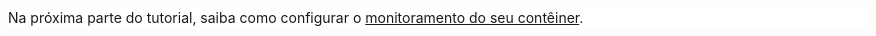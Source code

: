 Na próxima parte do tutorial, saiba como configurar o [monitoramento do seu contêiner](service-fabric-tutorial-monitoring-wincontainers.md).


[publish-app-profile]: ./media/service-fabric-tutorial-deploy-container-app-with-cicd-vsts/PublishAppProfile.png
[push-git-repo]: ./media/service-fabric-tutorial-deploy-container-app-with-cicd-vsts/PublishGitRepo.png
[publish-code]: ./media/service-fabric-tutorial-deploy-container-app-with-cicd-vsts/PublishCode.png
[new-pipeline]: ./media/service-fabric-tutorial-deploy-container-app-with-cicd-vsts/NewPipeline.png
[select-build-template]: ./media/service-fabric-tutorial-deploy-container-app-with-cicd-vsts/SelectBuildTemplate.png
[task-agent-pool]: ./media/service-fabric-tutorial-deploy-container-app-with-cicd-vsts/TaskAgentPool.png
[save-and-queue]: ./media/service-fabric-tutorial-deploy-container-app-with-cicd-vsts/SaveAndQueue.png
[select-tag-images]: ./media/service-fabric-tutorial-deploy-container-app-with-cicd-vsts/DockerTagImages.png
[select-push-images]: ./media/service-fabric-tutorial-deploy-container-app-with-cicd-vsts/DockerPushImages.png
[select-release-template]: ./media/service-fabric-tutorial-deploy-container-app-with-cicd-vsts/SelectReleaseTemplate.png
[set-continuous-integration]: ./media/service-fabric-tutorial-deploy-container-app-with-cicd-vsts/SetContinuousIntegration.png
[add-cluster-connection]: ./media/service-fabric-tutorial-deploy-container-app-with-cicd-vsts/AddClusterConnection.png
[release-pipeline-agent]: ./media/service-fabric-tutorial-deploy-container-app-with-cicd-vsts/ReleasePipelineAgent.png
[add-artifact]: ./media/service-fabric-tutorial-deploy-container-app-with-cicd-vsts/AddArtifact.png
[enable-trigger]: ./media/service-fabric-tutorial-deploy-container-app-with-cicd-vsts/EnableTrigger.png
[sfx1]: ./media/service-fabric-tutorial-deploy-container-app-with-cicd-vsts/SFX1.png
[sfx2]: ./media/service-fabric-tutorial-deploy-container-app-with-cicd-vsts/SFX2.png
[sfx3]: ./media/service-fabric-tutorial-deploy-container-app-with-cicd-vsts/SFX3.png
[pending]: ./media/service-fabric-tutorial-deploy-container-app-with-cicd-vsts/Pending.png
[changes]: ./media/service-fabric-tutorial-deploy-container-app-with-cicd-vsts/Changes.png
[unpublished-changes]: ./media/service-fabric-tutorial-deploy-container-app-with-cicd-vsts/UnpublishedChanges.png
[push]: ./media/service-fabric-tutorial-deploy-container-app-with-cicd-vsts/Push.png
[continuous-delivery-with-VSTS]: ./media/service-fabric-tutorial-deploy-container-app-with-cicd-vsts/VSTS-Dialog.png
[new-service-endpoint]: ./media/service-fabric-tutorial-deploy-container-app-with-cicd-vsts/NewServiceEndpoint.png
[new-service-endpoint-dialog]: ./media/service-fabric-tutorial-deploy-container-app-with-cicd-vsts/NewServiceEndpointDialog.png
